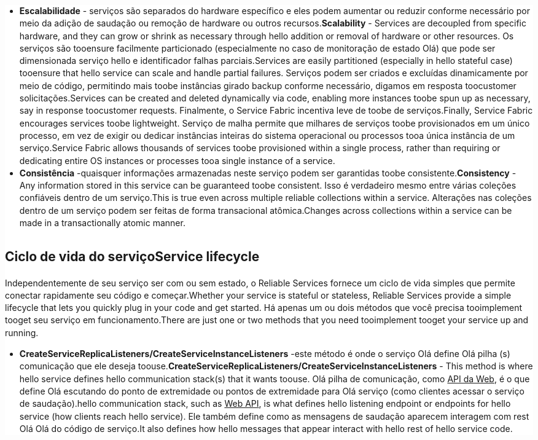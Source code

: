 * <span data-ttu-id="b82c6-143">**Escalabilidade** - serviços são separados do hardware específico e eles podem aumentar ou reduzir conforme necessário por meio da adição de saudação ou remoção de hardware ou outros recursos.</span><span class="sxs-lookup"><span data-stu-id="b82c6-143">**Scalability** - Services are decoupled from specific hardware, and they can grow or shrink as necessary through hello addition or removal of hardware or other resources.</span></span> <span data-ttu-id="b82c6-144">Os serviços são tooensure facilmente particionado (especialmente no caso de monitoração de estado Olá) que pode ser dimensionada serviço hello e identificador falhas parciais.</span><span class="sxs-lookup"><span data-stu-id="b82c6-144">Services are easily partitioned (especially in hello stateful case) tooensure that hello service can scale and handle partial failures.</span></span> <span data-ttu-id="b82c6-145">Serviços podem ser criados e excluídas dinamicamente por meio de código, permitindo mais toobe instâncias girado backup conforme necessário, digamos em resposta toocustomer solicitações.</span><span class="sxs-lookup"><span data-stu-id="b82c6-145">Services can be created and deleted dynamically via code, enabling more instances toobe spun up as necessary, say in response toocustomer requests.</span></span> <span data-ttu-id="b82c6-146">Finalmente, o Service Fabric incentiva leve de toobe de serviços.</span><span class="sxs-lookup"><span data-stu-id="b82c6-146">Finally, Service Fabric encourages services toobe lightweight.</span></span> <span data-ttu-id="b82c6-147">Serviço de malha permite que milhares de serviços toobe provisionados em um único processo, em vez de exigir ou dedicar instâncias inteiras do sistema operacional ou processos tooa única instância de um serviço.</span><span class="sxs-lookup"><span data-stu-id="b82c6-147">Service Fabric allows thousands of services toobe provisioned within a single process, rather than requiring or dedicating entire OS instances or processes tooa single instance of a service.</span></span>
* <span data-ttu-id="b82c6-148">**Consistência** -quaisquer informações armazenadas neste serviço podem ser garantidas toobe consistente.</span><span class="sxs-lookup"><span data-stu-id="b82c6-148">**Consistency** - Any information stored in this service can be guaranteed toobe consistent.</span></span> <span data-ttu-id="b82c6-149">Isso é verdadeiro mesmo entre várias coleções confiáveis dentro de um serviço.</span><span class="sxs-lookup"><span data-stu-id="b82c6-149">This is true even across multiple reliable collections within a service.</span></span> <span data-ttu-id="b82c6-150">Alterações nas coleções dentro de um serviço podem ser feitas de forma transacional atômica.</span><span class="sxs-lookup"><span data-stu-id="b82c6-150">Changes across collections within a service can be made in a transactionally atomic manner.</span></span>

## <a name="service-lifecycle"></a><span data-ttu-id="b82c6-151">Ciclo de vida do serviço</span><span class="sxs-lookup"><span data-stu-id="b82c6-151">Service lifecycle</span></span>
<span data-ttu-id="b82c6-152">Independentemente de seu serviço ser com ou sem estado, o Reliable Services fornece um ciclo de vida simples que permite conectar rapidamente seu código e começar.</span><span class="sxs-lookup"><span data-stu-id="b82c6-152">Whether your service is stateful or stateless, Reliable Services provide a simple lifecycle that lets you quickly plug in your code and get started.</span></span>  <span data-ttu-id="b82c6-153">Há apenas um ou dois métodos que você precisa tooimplement tooget seu serviço em funcionamento.</span><span class="sxs-lookup"><span data-stu-id="b82c6-153">There are just one or two methods that you need tooimplement tooget your service up and running.</span></span>

* <span data-ttu-id="b82c6-154">**CreateServiceReplicaListeners/CreateServiceInstanceListeners** -este método é onde o serviço Olá define Olá pilha (s) comunicação que ele deseja toouse.</span><span class="sxs-lookup"><span data-stu-id="b82c6-154">**CreateServiceReplicaListeners/CreateServiceInstanceListeners** - This method is where hello service defines hello communication stack(s) that it wants toouse.</span></span> <span data-ttu-id="b82c6-155">Olá pilha de comunicação, como [API da Web](service-fabric-reliable-services-communication-webapi.md), é o que define Olá escutando do ponto de extremidade ou pontos de extremidade para Olá serviço (como clientes acessar o serviço de saudação).</span><span class="sxs-lookup"><span data-stu-id="b82c6-155">hello communication stack, such as [Web API](service-fabric-reliable-services-communication-webapi.md), is what defines hello listening endpoint or endpoints for hello service (how clients reach hello service).</span></span> <span data-ttu-id="b82c6-156">Ele também define como as mensagens de saudação aparecem interagem com rest Olá Olá do código de serviço.</span><span class="sxs-lookup"><span data-stu-id="b82c6-156">It also defines how hello messages that appear interact with hello rest of hello service code.</span></span>